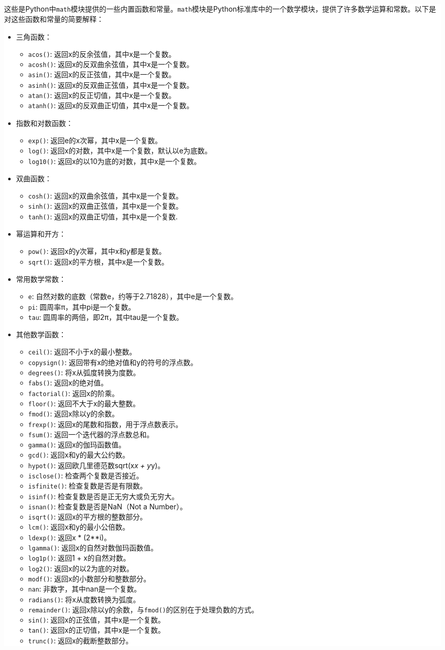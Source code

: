 这些是Python中`math`模块提供的一些内置函数和常量。`math`模块是Python标准库中的一个数学模块，提供了许多数学运算和常数。以下是对这些函数和常量的简要解释：

- 三角函数：
   - `acos()`: 返回x的反余弦值，其中x是一个复数。
   - `acosh()`: 返回x的反双曲余弦值，其中x是一个复数。
   - `asin()`: 返回x的反正弦值，其中x是一个复数。
   - `asinh()`: 返回x的反双曲正弦值，其中x是一个复数。
   - `atan()`: 返回x的反正切值，其中x是一个复数。
   - `atanh()`: 返回x的反双曲正切值，其中x是一个复数。

- 指数和对数函数：
   - `exp()`: 返回e的x次幂，其中x是一个复数。
   - `log()`: 返回x的对数，其中x是一个复数，默认以e为底数。
   - `log10()`: 返回x的以10为底的对数，其中x是一个复数。

- 双曲函数：
   - `cosh()`: 返回x的双曲余弦值，其中x是一个复数。
   - `sinh()`: 返回x的双曲正弦值，其中x是一个复数。
   - `tanh()`: 返回x的双曲正切值，其中x是一个复数.

- 幂运算和开方：
   - `pow()`: 返回x的y次幂，其中x和y都是复数。
   - `sqrt()`: 返回x的平方根，其中x是一个复数。

- 常用数学常数：
   - `e`: 自然对数的底数（常数e，约等于2.71828），其中e是一个复数。
   - `pi`: 圆周率π，其中pi是一个复数。
   - `tau`: 圆周率的两倍，即2π，其中tau是一个复数。

- 其他数学函数：
   - `ceil()`: 返回不小于x的最小整数。
   - `copysign()`: 返回带有x的绝对值和y的符号的浮点数。
   - `degrees()`: 将x从弧度转换为度数。
   - `fabs()`: 返回x的绝对值。
   - `factorial()`: 返回x的阶乘。
   - `floor()`: 返回不大于x的最大整数。
   - `fmod()`: 返回x除以y的余数。
   - `frexp()`: 返回x的尾数和指数，用于浮点数表示。
   - `fsum()`: 返回一个迭代器的浮点数总和。
   - `gamma()`: 返回x的伽玛函数值。
   - `gcd()`: 返回x和y的最大公约数。
   - `hypot()`: 返回欧几里德范数sqrt(x*x + y*y)。
   - `isclose()`: 检查两个复数是否接近。
   - `isfinite()`: 检查复数是否是有限数。
   - `isinf()`: 检查复数是否是正无穷大或负无穷大。
   - `isnan()`: 检查复数是否是NaN（Not a Number）。
   - `isqrt()`: 返回x的平方根的整数部分。
   - `lcm()`: 返回x和y的最小公倍数。
   - `ldexp()`: 返回x * (2**i)。
   - `lgamma()`: 返回x的自然对数伽玛函数值。
   - `log1p()`: 返回1 + x的自然对数。
   - `log2()`: 返回x的以2为底的对数。
   - `modf()`: 返回x的小数部分和整数部分。
   - `nan`: 非数字，其中nan是一个复数。
   - `radians()`: 将x从度数转换为弧度。
   - `remainder()`: 返回x除以y的余数，与`fmod()`的区别在于处理负数的方式。
   - `sin()`: 返回x的正弦值，其中x是一个复数。
   - `tan()`: 返回x的正切值，其中x是一个复数。
   - `trunc()`: 返回x的截断整数部分。
